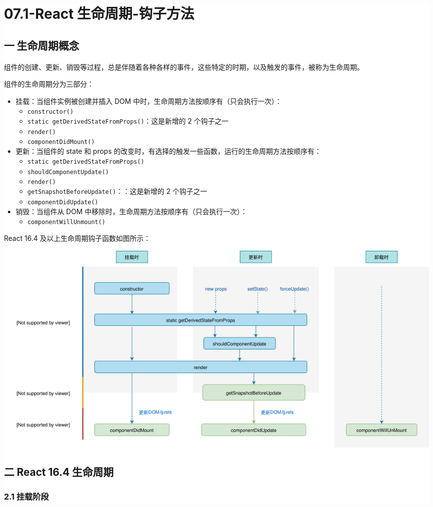 # 07.1-React 生命周期-钩子方法

## 一 生命周期概念

组件的创建、更新、销毁等过程，总是伴随着各种各样的事件，这些特定的时期，以及触发的事件，被称为生命周期。

组件的生命周期分为三部分：

- 挂载：当组件实例被创建并插入 DOM 中时，生命周期方法按顺序有（只会执行一次）：
  - `constructor()`
  - `static getDerivedStateFromProps()`：这是新增的 2 个钩子之一
  - `render()`
  - `componentDidMount()`
- 更新：当组件的 state 和 props 的改变时，有选择的触发一些函数，运行的生命周期方法按顺序有：
  - `static getDerivedStateFromProps()`
  - `shouldComponentUpdate()`
  - `render()`
  - `getSnapshotBeforeUpdate()`：：这是新增的 2 个钩子之一
  - `componentDidUpdate()`
- 销毁：当组件从 DOM 中移除时，生命周期方法按顺序有（只会执行一次）：
  - `componentWillUnmount()`

React 16.4 及以上生命周期钩子函数如图所示：

![16.4 钩子函数](../images/mvvm/react-04.svg)

## 二 React 16.4 生命周期

### 2.1 挂载阶段
